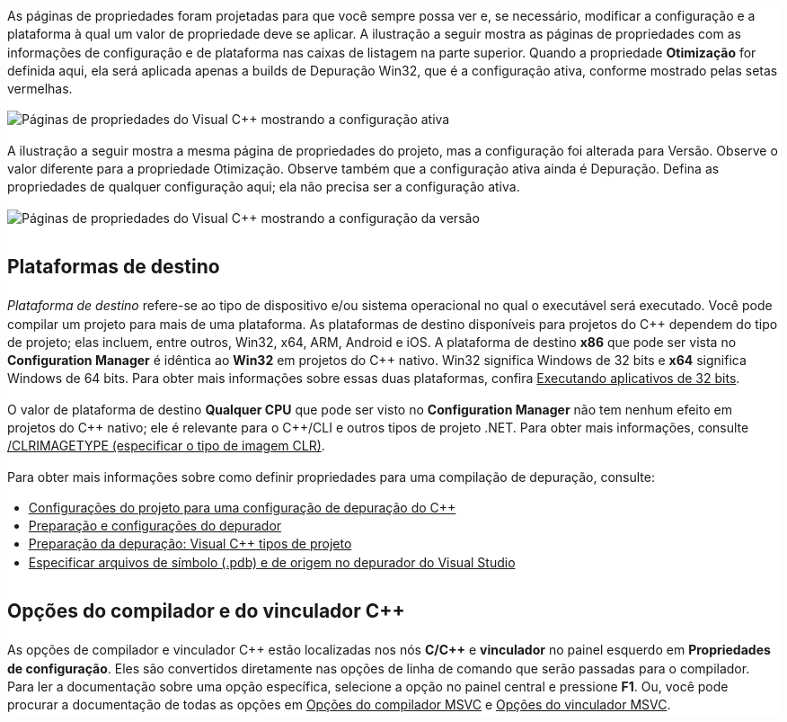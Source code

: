 As páginas de propriedades foram projetadas para que você sempre possa ver e, se necessário, modificar a configuração e a plataforma à qual um valor de propriedade deve se aplicar. A ilustração a seguir mostra as páginas de propriedades com as informações de configuração e de plataforma nas caixas de listagem na parte superior. Quando a propriedade **Otimização** for definida aqui, ela será aplicada apenas a builds de Depuração Win32, que é a configuração ativa, conforme mostrado pelas setas vermelhas.

![Páginas de propriedades do Visual C&#43;&#43; mostrando a configuração ativa](media/visual-c---property-pages-showing-active-configuration.png "Visual C++ páginas de propriedades mostrando a configuração ativa")

A ilustração a seguir mostra a mesma página de propriedades do projeto, mas a configuração foi alterada para Versão. Observe o valor diferente para a propriedade Otimização. Observe também que a configuração ativa ainda é Depuração. Defina as propriedades de qualquer configuração aqui; ela não precisa ser a configuração ativa.

![Páginas de propriedades do Visual C&#43;&#43; mostrando a configuração da versão](media/visual-c---property-pages-showing-release-config.png "Visual C++ páginas de propriedades mostrando a configuração de versão")

## <a name="target-platforms"></a>Plataformas de destino

*Plataforma de destino* refere-se ao tipo de dispositivo e/ou sistema operacional no qual o executável será executado. Você pode compilar um projeto para mais de uma plataforma. As plataformas de destino disponíveis para projetos do C++ dependem do tipo de projeto; elas incluem, entre outros, Win32, x64, ARM, Android e iOS.     A plataforma de destino **x86** que pode ser vista no **Configuration Manager** é idêntica ao **Win32** em projetos do C++ nativo. Win32 significa Windows de 32 bits e **x64** significa Windows de 64 bits. Para obter mais informações sobre essas duas plataformas, confira [Executando aplicativos de 32 bits](/windows/win32/WinProg64/running-32-bit-applications).

O valor de plataforma de destino **Qualquer CPU** que pode ser visto no **Configuration Manager** não tem nenhum efeito em projetos do C++ nativo; ele é relevante para o C++/CLI e outros tipos de projeto .NET. Para obter mais informações, consulte [/CLRIMAGETYPE (especificar o tipo de imagem CLR)](reference/clrimagetype-specify-type-of-clr-image.md).

Para obter mais informações sobre como definir propriedades para uma compilação de depuração, consulte:

- [Configurações do projeto para uma configuração de depuração do C++](/visualstudio/debugger/project-settings-for-a-cpp-debug-configuration)
- [Preparação e configurações do depurador](/visualstudio/debugger/debugger-settings-and-preparation)
- [Preparação da depuração: Visual C++ tipos de projeto](/visualstudio/debugger/debugging-preparation-visual-cpp-project-types)
- [Especificar arquivos de símbolo (.pdb) e de origem no depurador do Visual Studio](/visualstudio/debugger/specify-symbol-dot-pdb-and-source-files-in-the-visual-studio-debugger)

## <a name="c-compiler-and-linker-options"></a>Opções do compilador e do vinculador C++

As opções de compilador e vinculador C++ estão localizadas nos nós **C/C++** e **vinculador** no painel esquerdo em **Propriedades de configuração**. Eles são convertidos diretamente nas opções de linha de comando que serão passadas para o compilador. Para ler a documentação sobre uma opção específica, selecione a opção no painel central e pressione **F1**. Ou, você pode procurar a documentação de todas as opções em [Opções do compilador MSVC](reference/compiler-options.md) e [Opções do vinculador MSVC](reference/linker-options.md).
